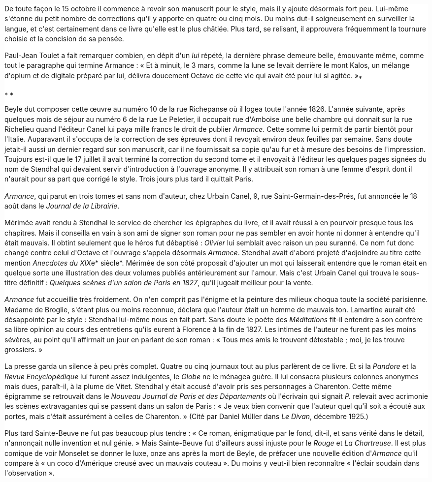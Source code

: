 De toute façon le 15 octobre il commence à revoir son manuscrit pour le style, mais il y ajoute désormais fort peu. Lui-même s'étonne du petit nombre de corrections qu'il y apporte en quatre ou cinq mois. Du moins dut-il soigneusement en surveiller la langue, et c'est certainement dans ce livre qu'elle est le plus châtiée. Plus tard, se relisant, il approuvera fréquemment la tournure choisie et la concision de sa pensée.

Paul-Jean Toulet a fait remarquer combien, en dépit d'un *lui* répété, la dernière phrase demeure belle, émouvante même, comme tout le paragraphe qui termine Armance : « Et à minuit, le 3 mars, comme la lune se levait derrière le mont Kalos, un mélange d'opium et de digitale préparé par lui, délivra doucement Octave de cette vie qui avait été pour lui si agitée. »⁎
          
⁎ ⁎

Beyle dut composer cette œuvre au numéro 10 de la rue Richepanse où il logea toute l'année 1826. L'année suivante, après quelques mois de séjour au numéro 6 de la rue Le Peletier, il occupait rue d'Amboise une belle chambre qui donnait sur la rue Richelieu quand l'éditeur Canel lui paya mille francs le droit de publier *Armance*. Cette somme lui permit de partir bientôt pour l'Italie. Auparavant il s'occupa de la correction de ses épreuves dont il revoyait environ deux feuilles par semaine. Sans doute jetait-il aussi un dernier regard sur son manuscrit, car il ne fournissait sa copie qu'au fur et à mesure des besoins de l'impression. Toujours est-il que le 17 juillet il avait terminé la correction du second tome et il envoyait à l'éditeur les quelques pages signées du nom de Stendhal qui devaient servir d'introduction à l'ouvrage anonyme. Il y attribuait son roman à une femme d'esprit dont il n'aurait pour sa part que corrigé le style. Trois jours plus tard il quittait Paris.

*Armance*, qui parut en trois tomes et sans nom d'auteur, chez Urbain Canel, 9, rue Saint-Germain-des-Prés, fut annoncée le 18 août dans le *Journal de la Librairie*.

Mérimée avait rendu à Stendhal le service de chercher les épigraphes du livre, et il avait réussi à en pourvoir presque tous les chapitres. Mais il conseilla en vain à son ami de signer son roman pour ne pas sembler en avoir honte ni donner à entendre qu'il était mauvais. Il obtint seulement que le héros fut débaptisé : *Olivier* lui semblait avec raison un peu suranné. Ce nom fut donc changé contre celui d'Octave et l'ouvrage s'appela désormais *Armance*. Stendhal avait d'abord projeté d'adjoindre au titre cette mention *Anecdotes du XIX*e* siècle*. Mérimée de son côté proposait d'ajouter un mot qui laisserait entendre que le roman était en quelque sorte une illustration des deux volumes publiés antérieurement sur l'amour. Mais c'est Urbain Canel qui trouva le sous-titre définitif : *Quelques scènes d'un salon de Paris en 1827*, qu'il jugeait meilleur pour la vente.

*Armance* fut accueillie très froidement. On n'en comprit pas l'énigme et la peinture des milieux choqua toute la société parisienne. Madame de Broglie, s'étant plus ou moins reconnue, déclara que l'auteur était un homme de mauvais ton. Lamartine aurait été désappointé par le style : Stendhal lui-même nous en fait part. Sans doute le poète des *Méditations* fit-il entendre à son confrère sa libre opinion au cours des entretiens qu'ils eurent à Florence à la fin de 1827. Les intimes de l'auteur ne furent pas les moins sévères, au point qu'il affirmait un jour en parlant de son roman : « Tous mes amis le trouvent détestable ; moi, je les trouve grossiers. »

La presse garda un silence à peu près complet. Quatre ou cinq journaux tout au plus parlèrent de ce livre. Et si la *Pandore* et la *Revue Encyclopédique* lui furent assez indulgentes, le *Globe* ne le ménagea guère. Il lui consacra plusieurs colonnes anonymes mais dues, paraît-il, à la plume de Vitet. Stendhal y était accusé d'avoir pris ses personnages à Charenton. Cette même épigramme se retrouvait dans le *Nouveau Journal de Paris et des Départements* où l'écrivain qui signait *P.* relevait avec acrimonie les scènes extravagantes qui se passent dans un salon de Paris : « Je veux bien convenir que l'auteur quel qu'il soit a écouté aux portes, mais c'était assurément à celles de Charenton. » (Cité par Daniel Müller dans *Le Divan*, décembre 1925.)

Plus tard Sainte-Beuve ne fut pas beaucoup plus tendre : « Ce roman, énigmatique par le fond, dit-il, et sans vérité dans le détail, n'annonçait nulle invention et nul génie. » Mais Sainte-Beuve fut d'ailleurs aussi injuste pour le *Rouge* et *La Chartreuse*. Il est plus comique de voir Monselet se donner le luxe, onze ans après la mort de Beyle, de préfacer une nouvelle édition d'*Armance* qu'il compare à « un coco d'Amérique creusé avec un mauvais couteau ». Du moins y veut-il bien reconnaître « l'éclair soudain dans l'observation ».
